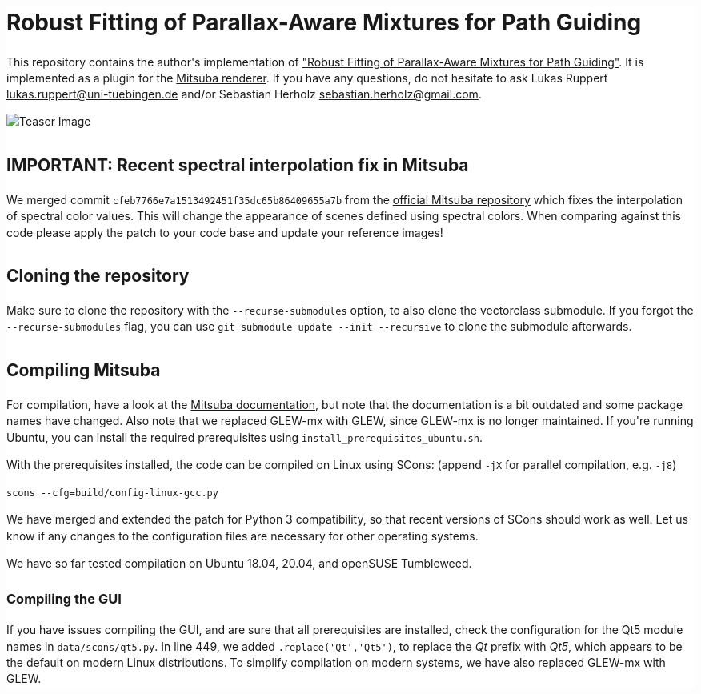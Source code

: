 Robust Fitting of Parallax-Aware Mixtures for Path Guiding
==========================================================

This repository contains the author's implementation of ["Robust Fitting of Parallax-Aware Mixtures for Path Guiding"](https://uni-tuebingen.de/fakultaeten/mathematisch-naturwissenschaftliche-fakultaet/fachbereiche/informatik/lehrstuehle/computergrafik/lehrstuhl/veroeffentlichungen/publications-since-2012/robust-fitting-of-parallax-aware-mixtures-for-path-guiding/).
It is implemented as a plugin for the [Mitsuba renderer](http://mitsuba-renderer.org/).
If you have any questions, do not hesitate to ask Lukas Ruppert [lukas.ruppert@uni-tuebingen.de](mailto:lukas.ruppert@uni-tuebingen.de) and/or Sebastian Herholz [sebastian.herholz@gmail.com](mailto:sebastian.herholz@gmail.com).

![Teaser Image](doc/robust-vmm-guiding/representative_image_wide.png)

## IMPORTANT: Recent spectral interpolation fix in Mitsuba
We merged commit `cfeb7766e7a1513492451f35dc65b86409655a7b` from the [official Mitsuba repository](https://github.com/mitsuba-renderer/mitsuba) which fixes the interpolation of spectral color values.
This will change the appearance of scenes defined using spectral colors.
When comparing against this code please apply the patch to your code base and update your reference images!

## Cloning the repository
Make sure to clone the repository with the `--recurse-submodules` option, to also clone the vectorclass submodule.
If you forgot the `--recurse-submodules` flag, you can use `git submodule update --init --recursive` to clone the submodule afterwards.

## Compiling Mitsuba
For compilation, have a look at the [Mitsuba documentation](http://mitsuba-renderer.org/docs.html), but note that the documentation is a bit outdated and some package names have changed.
Also note that we replaced GLEW-mx with GLEW, since GLEW-mx is no longer maintained.
If you're running Ubuntu, you can install the required prerequisites using `install_prerequisites_ubuntu.sh`.

With the prerequisites installed, the code can be compiled on Linux using SCons: (append `-jX` for parallel compilation, e.g. `-j8`)

    scons --cfg=build/config-linux-gcc.py

We have merged and extended the patch for Python 3 compatibility, so that recent versions of SCons should work as well.
Let us know if any changes to the configuration files are necessary for other operating systems.

We have so far tested compilation on Ubuntu 18.04, 20.04, and openSUSE Tumbleweed.

### Compiling the GUI
If you have issues compiling the GUI, and are sure that all prerequisites are installed, check the configuration for the Qt5 module names in `data/scons/qt5.py`.
In line 449, we added `.replace('Qt','Qt5')`, to replace the *Qt* prefix with *Qt5*, which appears to be the default on modern Linux distributions.
To simplify compilation on modern systems, we have also replaced GLEW-mx with GLEW.
